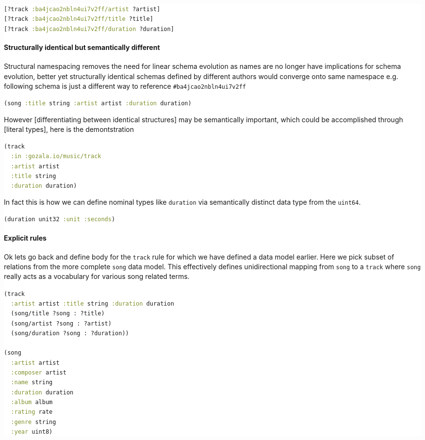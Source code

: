 ```clj
[?track :ba4jcao2nbln4ui7v2ff/artist ?artist]
[?track :ba4jcao2nbln4ui7v2ff/title ?title]
[?track :ba4jcao2nbln4ui7v2ff/duration ?duration]
```

#### Structurally identical but semantically different

Structural namespacing removes the need for linear schema evolution as names are no longer have implications for schema evolution, better yet structurally identical schemas defined by different authors would converge onto same namespace e.g. following schema is just a different way to reference `#ba4jcao2nbln4ui7v2ff`

```clj
(song :title string :artist artist :duration duration)
```

However [differentiating between identical structures] may be semantically important, which could be accomplished through [literal types], here is the demontstration

```clj
(track
  :in :gozala.io/music/track
  :artist artist
  :title string
  :duration duration)
```

In fact this is how we can define nominal types like `duration` via semantically distinct data type from the `uint64`.

```clj
(duration unit32 :unit :seconds)
```

#### Explicit rules

Ok lets go back and define body for the `track` rule for which we have defined a data model earlier. Here we pick subset of relations from the more complete `song` data model. This effectively defines unidirectional mapping from `song` to a `track` where `song` really acts as a vocabulary for various song related terms.

```clj
(track
  :artist artist :title string :duration duration
  (song/title ?song : ?title)
  (song/artist ?song : ?artist)
  (song/duration ?song : ?duration))

(song
  :artist artist
  :composer artist
  :name string
  :duration duration
  :album album
  :rating rate
  :genre string
  :year uint8)
```
